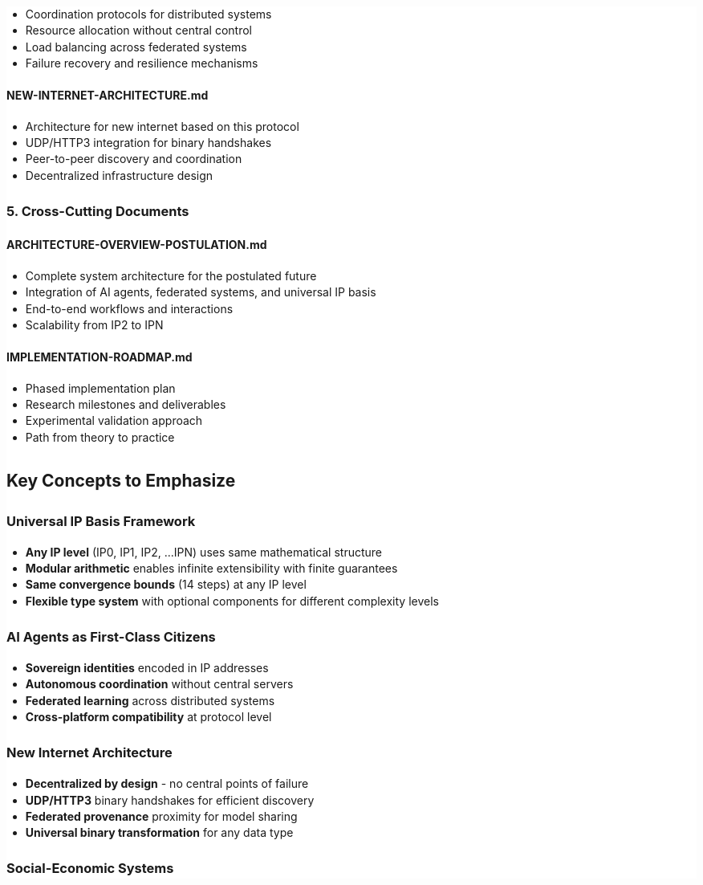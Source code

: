 - Coordination protocols for distributed systems
- Resource allocation without central control
- Load balancing across federated systems
- Failure recovery and resilience mechanisms

#### NEW-INTERNET-ARCHITECTURE.md

- Architecture for new internet based on this protocol
- UDP/HTTP3 integration for binary handshakes
- Peer-to-peer discovery and coordination
- Decentralized infrastructure design

### 5. Cross-Cutting Documents

#### ARCHITECTURE-OVERVIEW-POSTULATION.md

- Complete system architecture for the postulated future
- Integration of AI agents, federated systems, and universal IP basis
- End-to-end workflows and interactions
- Scalability from IP2 to IPN

#### IMPLEMENTATION-ROADMAP.md

- Phased implementation plan
- Research milestones and deliverables
- Experimental validation approach
- Path from theory to practice

## Key Concepts to Emphasize

### Universal IP Basis Framework

- **Any IP level** (IP0, IP1, IP2, ...IPN) uses same mathematical structure
- **Modular arithmetic** enables infinite extensibility with finite guarantees
- **Same convergence bounds** (14 steps) at any IP level
- **Flexible type system** with optional components for different complexity levels

### AI Agents as First-Class Citizens

- **Sovereign identities** encoded in IP addresses
- **Autonomous coordination** without central servers
- **Federated learning** across distributed systems
- **Cross-platform compatibility** at protocol level

### New Internet Architecture

- **Decentralized by design** - no central points of failure
- **UDP/HTTP3** binary handshakes for efficient discovery
- **Federated provenance** proximity for model sharing
- **Universal binary transformation** for any data type

### Social-Economic Systems
